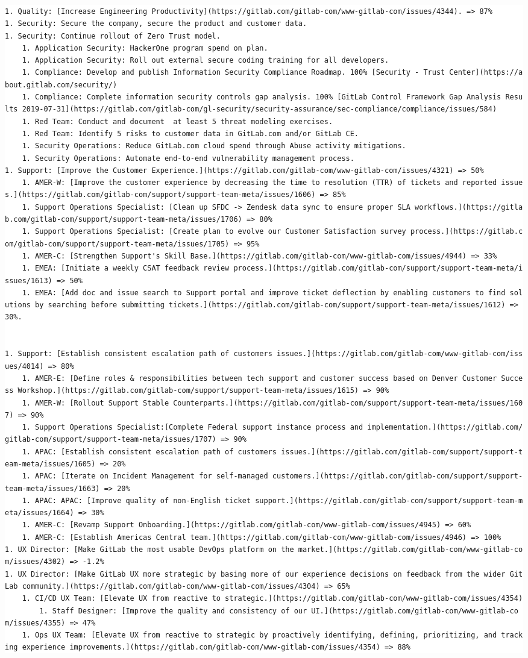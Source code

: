     1. Quality: [Increase Engineering Productivity](https://gitlab.com/gitlab-com/www-gitlab-com/issues/4344). => 87%
    1. Security: Secure the company, secure the product and customer data.
    1. Security: Continue rollout of Zero Trust model.
        1. Application Security: HackerOne program spend on plan.
        1. Application Security: Roll out external secure coding training for all developers.
        1. Compliance: Develop and publish Information Security Compliance Roadmap. 100% [Security - Trust Center](https://about.gitlab.com/security/)
        1. Compliance: Complete information security controls gap analysis. 100% [GitLab Control Framework Gap Analysis Results 2019-07-31](https://gitlab.com/gitlab-com/gl-security/security-assurance/sec-compliance/compliance/issues/584)
        1. Red Team: Conduct and document  at least 5 threat modeling exercises.
        1. Red Team: Identify 5 risks to customer data in GitLab.com and/or GitLab CE.
        1. Security Operations: Reduce GitLab.com cloud spend through Abuse activity mitigations.
        1. Security Operations: Automate end-to-end vulnerability management process.
    1. Support: [Improve the Customer Experience.](https://gitlab.com/gitlab-com/www-gitlab-com/issues/4321) => 50%
        1. AMER-W: [Improve the customer experience by decreasing the time to resolution (TTR) of tickets and reported issues.](https://gitlab.com/gitlab-com/support/support-team-meta/issues/1606) => 85%
        1. Support Operations Specialist: [Clean up SFDC -> Zendesk data sync to ensure proper SLA workflows.](https://gitlab.com/gitlab-com/support/support-team-meta/issues/1706) => 80%
        1. Support Operations Specialist: [Create plan to evolve our Customer Satisfaction survey process.](https://gitlab.com/gitlab-com/support/support-team-meta/issues/1705) => 95%
        1. AMER-C: [Strengthen Support's Skill Base.](https://gitlab.com/gitlab-com/www-gitlab-com/issues/4944) => 33%
        1. EMEA: [Initiate a weekly CSAT feedback review process.](https://gitlab.com/gitlab-com/support/support-team-meta/issues/1613) => 50%
        1. EMEA: [Add doc and issue search to Support portal and improve ticket deflection by enabling customers to find solutions by searching before submitting tickets.](https://gitlab.com/gitlab-com/support/support-team-meta/issues/1612) => 30%.


    1. Support: [Establish consistent escalation path of customers issues.](https://gitlab.com/gitlab-com/www-gitlab-com/issues/4014) => 80%
        1. AMER-E: [Define roles & responsibilities between tech support and customer success based on Denver Customer Success Workshop.](https://gitlab.com/gitlab-com/support/support-team-meta/issues/1615) => 90%
        1. AMER-W: [Rollout Support Stable Counterparts.](https://gitlab.com/gitlab-com/support/support-team-meta/issues/1607) => 90%
        1. Support Operations Specialist:[Complete Federal support instance process and implementation.](https://gitlab.com/gitlab-com/support/support-team-meta/issues/1707) => 90%
        1. APAC: [Establish consistent escalation path of customers issues.](https://gitlab.com/gitlab-com/support/support-team-meta/issues/1605) => 20%
        1. APAC: [Iterate on Incident Management for self-managed customers.](https://gitlab.com/gitlab-com/support/support-team-meta/issues/1663) => 20%
        1. APAC: APAC: [Improve quality of non-English ticket support.](https://gitlab.com/gitlab-com/support/support-team-meta/issues/1664) => 30%
        1. AMER-C: [Revamp Support Onboarding.](https://gitlab.com/gitlab-com/www-gitlab-com/issues/4945) => 60%
        1. AMER-C: [Establish Americas Central team.](https://gitlab.com/gitlab-com/www-gitlab-com/issues/4946) => 100%
    1. UX Director: [Make GitLab the most usable DevOps platform on the market.](https://gitlab.com/gitlab-com/www-gitlab-com/issues/4302) => -1.2%
    1. UX Director: [Make GitLab UX more strategic by basing more of our experience decisions on feedback from the wider GitLab community.](https://gitlab.com/gitlab-com/www-gitlab-com/issues/4304) => 65%
        1. CI/CD UX Team: [Elevate UX from reactive to strategic.](https://gitlab.com/gitlab-com/www-gitlab-com/issues/4354)
            1. Staff Designer: [Improve the quality and consistency of our UI.](https://gitlab.com/gitlab-com/www-gitlab-com/issues/4355) => 47%
        1. Ops UX Team: [Elevate UX from reactive to strategic by proactively identifying, defining, prioritizing, and tracking experience improvements.](https://gitlab.com/gitlab-com/www-gitlab-com/issues/4354) => 88%